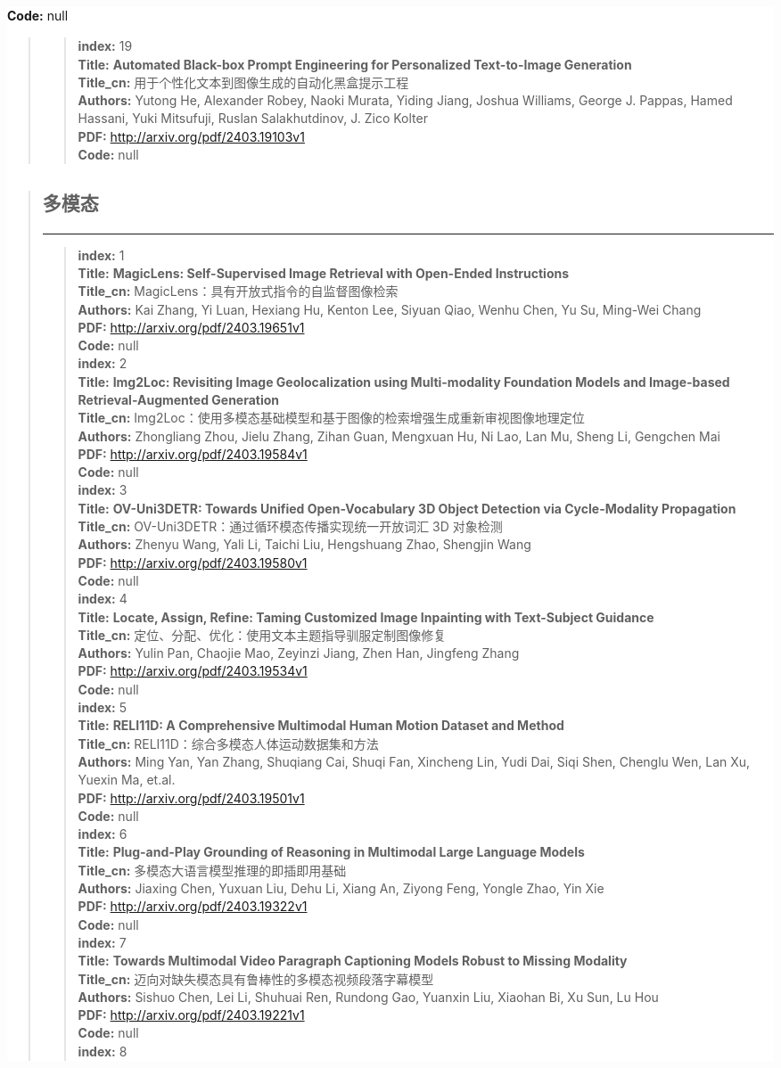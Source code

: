 **Code:** null<br />
>>**index:** 19<br />
**Title:** **Automated Black-box Prompt Engineering for Personalized Text-to-Image Generation**<br />
**Title_cn:** 用于个性化文本到图像生成的自动化黑盒提示工程<br />
**Authors:** Yutong He, Alexander Robey, Naoki Murata, Yiding Jiang, Joshua Williams, George J. Pappas, Hamed Hassani, Yuki Mitsufuji, Ruslan Salakhutdinov, J. Zico Kolter<br />
**PDF:** <http://arxiv.org/pdf/2403.19103v1><br />
**Code:** null<br />

>## **多模态**
>---
>>**index:** 1<br />
**Title:** **MagicLens: Self-Supervised Image Retrieval with Open-Ended Instructions**<br />
**Title_cn:** MagicLens：具有开放式指令的自监督图像检索<br />
**Authors:** Kai Zhang, Yi Luan, Hexiang Hu, Kenton Lee, Siyuan Qiao, Wenhu Chen, Yu Su, Ming-Wei Chang<br />
**PDF:** <http://arxiv.org/pdf/2403.19651v1><br />
**Code:** null<br />
>>**index:** 2<br />
**Title:** **Img2Loc: Revisiting Image Geolocalization using Multi-modality Foundation Models and Image-based Retrieval-Augmented Generation**<br />
**Title_cn:** Img2Loc：使用多模态基础模型和基于图像的检索增强生成重新审视图像地理定位<br />
**Authors:** Zhongliang Zhou, Jielu Zhang, Zihan Guan, Mengxuan Hu, Ni Lao, Lan Mu, Sheng Li, Gengchen Mai<br />
**PDF:** <http://arxiv.org/pdf/2403.19584v1><br />
**Code:** null<br />
>>**index:** 3<br />
**Title:** **OV-Uni3DETR: Towards Unified Open-Vocabulary 3D Object Detection via Cycle-Modality Propagation**<br />
**Title_cn:** OV-Uni3DETR：通过循环模态传播实现统一开放词汇 3D 对象检测<br />
**Authors:** Zhenyu Wang, Yali Li, Taichi Liu, Hengshuang Zhao, Shengjin Wang<br />
**PDF:** <http://arxiv.org/pdf/2403.19580v1><br />
**Code:** null<br />
>>**index:** 4<br />
**Title:** **Locate, Assign, Refine: Taming Customized Image Inpainting with Text-Subject Guidance**<br />
**Title_cn:** 定位、分配、优化：使用文本主题指导驯服定制图像修复<br />
**Authors:** Yulin Pan, Chaojie Mao, Zeyinzi Jiang, Zhen Han, Jingfeng Zhang<br />
**PDF:** <http://arxiv.org/pdf/2403.19534v1><br />
**Code:** null<br />
>>**index:** 5<br />
**Title:** **RELI11D: A Comprehensive Multimodal Human Motion Dataset and Method**<br />
**Title_cn:** RELI11D：综合多模态人体运动数据集和方法<br />
**Authors:** Ming Yan, Yan Zhang, Shuqiang Cai, Shuqi Fan, Xincheng Lin, Yudi Dai, Siqi Shen, Chenglu Wen, Lan Xu, Yuexin Ma, et.al.<br />
**PDF:** <http://arxiv.org/pdf/2403.19501v1><br />
**Code:** null<br />
>>**index:** 6<br />
**Title:** **Plug-and-Play Grounding of Reasoning in Multimodal Large Language Models**<br />
**Title_cn:** 多模态大语言模型推理的即插即用基础<br />
**Authors:** Jiaxing Chen, Yuxuan Liu, Dehu Li, Xiang An, Ziyong Feng, Yongle Zhao, Yin Xie<br />
**PDF:** <http://arxiv.org/pdf/2403.19322v1><br />
**Code:** null<br />
>>**index:** 7<br />
**Title:** **Towards Multimodal Video Paragraph Captioning Models Robust to Missing Modality**<br />
**Title_cn:** 迈向对缺失模态具有鲁棒性的多模态视频段落字幕模型<br />
**Authors:** Sishuo Chen, Lei Li, Shuhuai Ren, Rundong Gao, Yuanxin Liu, Xiaohan Bi, Xu Sun, Lu Hou<br />
**PDF:** <http://arxiv.org/pdf/2403.19221v1><br />
**Code:** null<br />
>>**index:** 8<br />